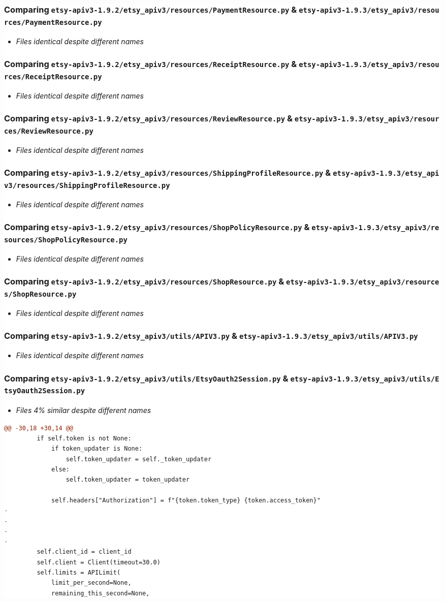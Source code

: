 ### Comparing `etsy-apiv3-1.9.2/etsy_apiv3/resources/PaymentResource.py` & `etsy-apiv3-1.9.3/etsy_apiv3/resources/PaymentResource.py`

 * *Files identical despite different names*

### Comparing `etsy-apiv3-1.9.2/etsy_apiv3/resources/ReceiptResource.py` & `etsy-apiv3-1.9.3/etsy_apiv3/resources/ReceiptResource.py`

 * *Files identical despite different names*

### Comparing `etsy-apiv3-1.9.2/etsy_apiv3/resources/ReviewResource.py` & `etsy-apiv3-1.9.3/etsy_apiv3/resources/ReviewResource.py`

 * *Files identical despite different names*

### Comparing `etsy-apiv3-1.9.2/etsy_apiv3/resources/ShippingProfileResource.py` & `etsy-apiv3-1.9.3/etsy_apiv3/resources/ShippingProfileResource.py`

 * *Files identical despite different names*

### Comparing `etsy-apiv3-1.9.2/etsy_apiv3/resources/ShopPolicyResource.py` & `etsy-apiv3-1.9.3/etsy_apiv3/resources/ShopPolicyResource.py`

 * *Files identical despite different names*

### Comparing `etsy-apiv3-1.9.2/etsy_apiv3/resources/ShopResource.py` & `etsy-apiv3-1.9.3/etsy_apiv3/resources/ShopResource.py`

 * *Files identical despite different names*

### Comparing `etsy-apiv3-1.9.2/etsy_apiv3/utils/APIV3.py` & `etsy-apiv3-1.9.3/etsy_apiv3/utils/APIV3.py`

 * *Files identical despite different names*

### Comparing `etsy-apiv3-1.9.2/etsy_apiv3/utils/EtsyOauth2Session.py` & `etsy-apiv3-1.9.3/etsy_apiv3/utils/EtsyOauth2Session.py`

 * *Files 4% similar despite different names*

```diff
@@ -30,18 +30,14 @@
         if self.token is not None:
             if token_updater is None:
                 self.token_updater = self._token_updater
             else:
                 self.token_updater = token_updater
                 
             self.headers["Authorization"] = f"{token.token_type} {token.access_token}"
-        
-        
-        
-        
         self.client_id = client_id
         self.client = Client(timeout=30.0)
         self.limits = APILimit(
             limit_per_second=None,
             remaining_this_second=None,
```